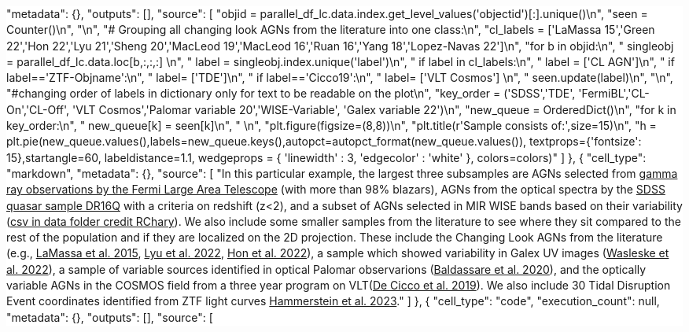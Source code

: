    "metadata": {},
   "outputs": [],
   "source": [
    "objid = parallel_df_lc.data.index.get_level_values('objectid')[:].unique()\n",
    "seen = Counter()\n",
    "\n",
    "# Grouping all changing look AGNs from the literature into one class:\n",
    "cl_labels = ['LaMassa 15','Green 22','Hon 22','Lyu 21','Sheng 20','MacLeod 19','MacLeod 16','Ruan 16','Yang 18','Lopez-Navas 22']\n",
    "for b in objid:\n",
    "    singleobj = parallel_df_lc.data.loc[b,:,:,:]  \n",
    "    label = singleobj.index.unique('label')\n",
    "    if label in cl_labels:\n",
    "        label = ['CL AGN']\n",
    "    if label=='ZTF-Objname':\n",
    "        label= ['TDE']\n",
    "    if label=='Cicco19':\n",
    "        label= ['VLT Cosmos']                \n",
    "    seen.update(label)\n",
    "\n",
    "#changing order of labels in dictionary only for text to be readable on the plot\n",
    "key_order = ('SDSS','TDE', 'FermiBL','CL-On','CL-Off', 'VLT Cosmos','Palomar variable 20','WISE-Variable', 'Galex variable 22')\n",
    "new_queue = OrderedDict()\n",
    "for k in key_order:\n",
    "    new_queue[k] = seen[k]\n",
    "    \n",
    "plt.figure(figsize=(8,8))\n",
    "plt.title(r'Sample consists of:',size=15)\n",
    "h = plt.pie(new_queue.values(),labels=new_queue.keys(),autopct=autopct_format(new_queue.values()), textprops={'fontsize': 15},startangle=60,  labeldistance=1.1, wedgeprops = { 'linewidth' : 3, 'edgecolor' : 'white' }, colors=colors)"
   ]
  },
  {
   "cell_type": "markdown",
   "metadata": {},
   "source": [
    "In this particular example, the largest three subsamples are AGNs selected from [gamma ray observations by the Fermi Large Area Telescope](https://ui.adsabs.harvard.edu/abs/2015yCat..18100014A/similar) (with more than 98% blazars), AGNs from the optical spectra by the [SDSS quasar sample DR16Q](https://www.sdss4.org/dr17/algorithms/qso_catalog/) with a criteria on redshift (z<2), and a subset of AGNs selected in MIR WISE bands based on their variability ([csv in data folder credit RChary](https://ui.adsabs.harvard.edu/abs/2019AAS...23333004P/abstract)). We also include some smaller samples from the literature to see where they sit compared to the rest of the population and if they are localized on the 2D projection. These include the Changing Look AGNs from the literature (e.g., [LaMassa et al. 2015](https://ui.adsabs.harvard.edu/abs/2015ApJ...800..144L/abstract), [Lyu et al. 2022](https://ui.adsabs.harvard.edu/abs/2022ApJ...927..227L/abstract), [Hon et al. 2022](https://ui.adsabs.harvard.edu/abs/2022MNRAS.511...54H/abstract)), a sample which showed variability in Galex UV images ([Wasleske et al. 2022](https://ui.adsabs.harvard.edu/abs/2022ApJ...933...37W/abstract)), a sample of variable sources identified in optical Palomar observarions ([Baldassare et al. 2020](https://ui.adsabs.harvard.edu/abs/2020ApJ...896...10B/abstract)), and the optically variable AGNs in the COSMOS field from a three year program on VLT([De Cicco et al. 2019](https://ui.adsabs.harvard.edu/abs/2019A%26A...627A..33D/abstract)). We also include 30 Tidal Disruption Event coordinates identified from ZTF light curves [Hammerstein et al. 2023](https://iopscience.iop.org/article/10.3847/1538-4357/aca283/meta)."
   ]
  },
  {
   "cell_type": "code",
   "execution_count": null,
   "metadata": {},
   "outputs": [],
   "source": [